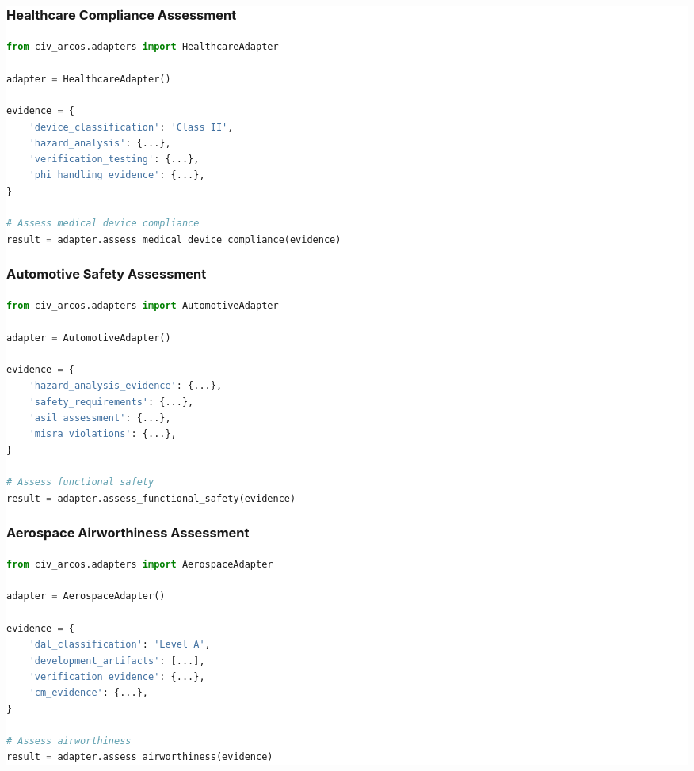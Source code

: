 ### Healthcare Compliance Assessment

```python
from civ_arcos.adapters import HealthcareAdapter

adapter = HealthcareAdapter()

evidence = {
    'device_classification': 'Class II',
    'hazard_analysis': {...},
    'verification_testing': {...},
    'phi_handling_evidence': {...},
}

# Assess medical device compliance
result = adapter.assess_medical_device_compliance(evidence)
```

### Automotive Safety Assessment

```python
from civ_arcos.adapters import AutomotiveAdapter

adapter = AutomotiveAdapter()

evidence = {
    'hazard_analysis_evidence': {...},
    'safety_requirements': {...},
    'asil_assessment': {...},
    'misra_violations': {...},
}

# Assess functional safety
result = adapter.assess_functional_safety(evidence)
```

### Aerospace Airworthiness Assessment

```python
from civ_arcos.adapters import AerospaceAdapter

adapter = AerospaceAdapter()

evidence = {
    'dal_classification': 'Level A',
    'development_artifacts': [...],
    'verification_evidence': {...},
    'cm_evidence': {...},
}

# Assess airworthiness
result = adapter.assess_airworthiness(evidence)
```
